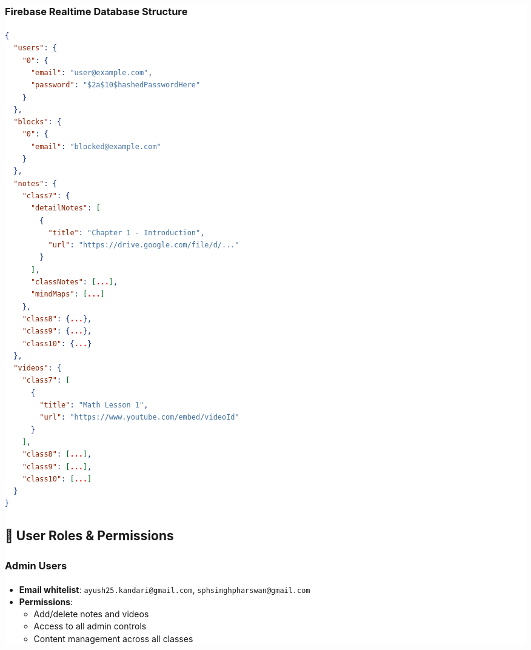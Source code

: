 ### Firebase Realtime Database Structure
```json
{
  "users": {
    "0": {
      "email": "user@example.com",
      "password": "$2a$10$hashedPasswordHere"
    }
  },
  "blocks": {
    "0": {
      "email": "blocked@example.com"
    }
  },
  "notes": {
    "class7": {
      "detailNotes": [
        {
          "title": "Chapter 1 - Introduction",
          "url": "https://drive.google.com/file/d/..."
        }
      ],
      "classNotes": [...],
      "mindMaps": [...]
    },
    "class8": {...},
    "class9": {...},
    "class10": {...}
  },
  "videos": {
    "class7": [
      {
        "title": "Math Lesson 1",
        "url": "https://www.youtube.com/embed/videoId"
      }
    ],
    "class8": [...],
    "class9": [...],
    "class10": [...]
  }
}
```

## 👥 User Roles & Permissions

### Admin Users
- **Email whitelist**: `ayush25.kandari@gmail.com`, `sphsinghpharswan@gmail.com`
- **Permissions**:
  - Add/delete notes and videos
  - Access to all admin controls
  - Content management across all classes
